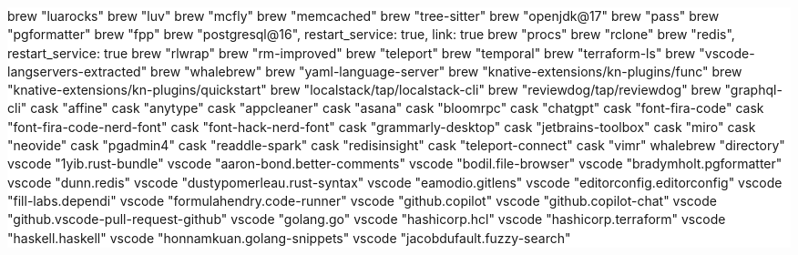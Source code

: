 brew "luarocks"
brew "luv"
brew "mcfly"
brew "memcached"
brew "tree-sitter"
brew "openjdk@17"
brew "pass"
brew "pgformatter"
brew "fpp"
brew "postgresql@16", restart_service: true, link: true
brew "procs"
brew "rclone"
brew "redis", restart_service: true
brew "rlwrap"
brew "rm-improved"
brew "teleport"
brew "temporal"
brew "terraform-ls"
brew "vscode-langservers-extracted"
brew "whalebrew"
brew "yaml-language-server"
brew "knative-extensions/kn-plugins/func"
brew "knative-extensions/kn-plugins/quickstart"
brew "localstack/tap/localstack-cli"
brew "reviewdog/tap/reviewdog"
brew "graphql-cli"
cask "affine"
cask "anytype"
cask "appcleaner"
cask "asana"
cask "bloomrpc"
cask "chatgpt"
cask "font-fira-code"
cask "font-fira-code-nerd-font"
cask "font-hack-nerd-font"
cask "grammarly-desktop"
cask "jetbrains-toolbox"
cask "miro"
cask "neovide"
cask "pgadmin4"
cask "readdle-spark"
cask "redisinsight"
cask "teleport-connect"
cask "vimr"
whalebrew "directory"
vscode "1yib.rust-bundle"
vscode "aaron-bond.better-comments"
vscode "bodil.file-browser"
vscode "bradymholt.pgformatter"
vscode "dunn.redis"
vscode "dustypomerleau.rust-syntax"
vscode "eamodio.gitlens"
vscode "editorconfig.editorconfig"
vscode "fill-labs.dependi"
vscode "formulahendry.code-runner"
vscode "github.copilot"
vscode "github.copilot-chat"
vscode "github.vscode-pull-request-github"
vscode "golang.go"
vscode "hashicorp.hcl"
vscode "hashicorp.terraform"
vscode "haskell.haskell"
vscode "honnamkuan.golang-snippets"
vscode "jacobdufault.fuzzy-search"